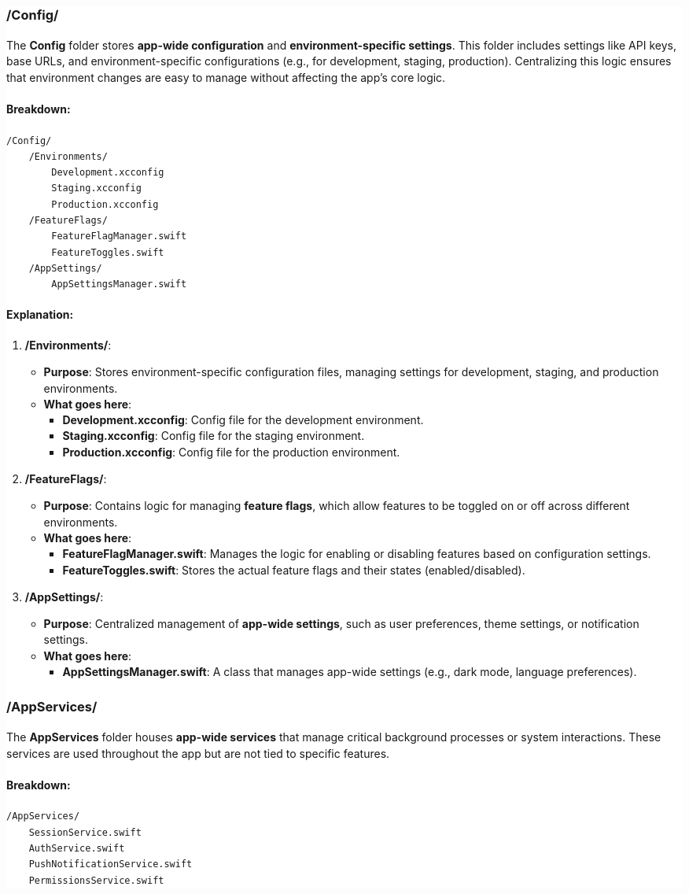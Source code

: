 ### **/Config/**

The **Config** folder stores **app-wide configuration** and **environment-specific settings**. This folder includes settings like API keys, base URLs, and environment-specific configurations (e.g., for development, staging, production). Centralizing this logic ensures that environment changes are easy to manage without affecting the app’s core logic.

#### **Breakdown**:
```
/Config/
    /Environments/
        Development.xcconfig
        Staging.xcconfig
        Production.xcconfig
    /FeatureFlags/
        FeatureFlagManager.swift
        FeatureToggles.swift
    /AppSettings/
        AppSettingsManager.swift
```

#### **Explanation**:

1. **/Environments/**:
   - **Purpose**: Stores environment-specific configuration files, managing settings for development, staging, and production environments.
   - **What goes here**:
     - **Development.xcconfig**: Config file for the development environment.
     - **Staging.xcconfig**: Config file for the staging environment.
     - **Production.xcconfig**: Config file for the production environment.

2. **/FeatureFlags/**:
   - **Purpose**: Contains logic for managing **feature flags**, which allow features to be toggled on or off across different environments.
   - **What goes here**:
     - **FeatureFlagManager.swift**: Manages the logic for enabling or disabling features based on configuration settings.
     - **FeatureToggles.swift**: Stores the actual feature flags and their states (enabled/disabled).

3. **/AppSettings/**:
   - **Purpose**: Centralized management of **app-wide settings**, such as user preferences, theme settings, or notification settings.
   - **What goes here**:
     - **AppSettingsManager.swift**: A class that manages app-wide settings (e.g., dark mode, language preferences).

### **/AppServices/**

The **AppServices** folder houses **app-wide services** that manage critical background processes or system interactions. These services are used throughout the app but are not tied to specific features.

#### **Breakdown**:
```plaintext
/AppServices/
    SessionService.swift
    AuthService.swift
    PushNotificationService.swift
    PermissionsService.swift
```
